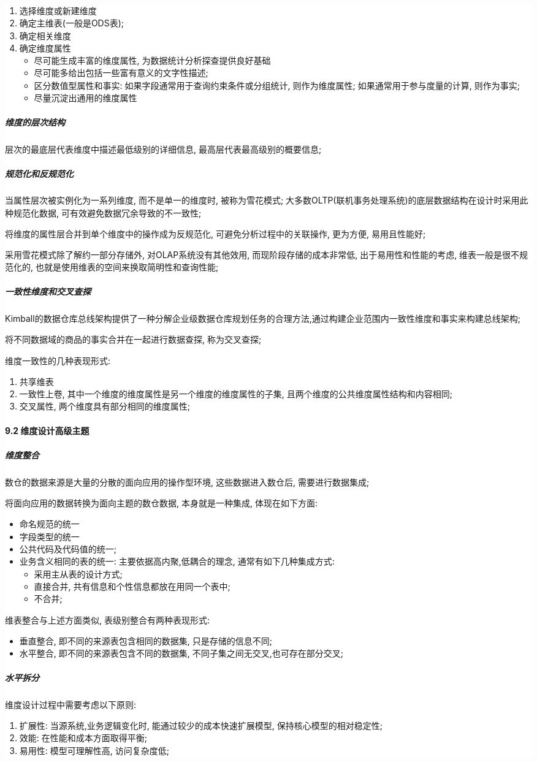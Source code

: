 1. 选择维度或新建维度
2. 确定主维表(一般是ODS表);
3. 确定相关维度
4. 确定维度属性
   - 尽可能生成丰富的维度属性, 为数据统计分析探查提供良好基础
   - 尽可能多给出包括一些富有意义的文字性描述;
   - 区分数值型属性和事实: 如果字段通常用于查询约束条件或分组统计, 则作为维度属性; 如果通常用于参与度量的计算, 则作为事实;
   - 尽量沉淀出通用的维度属性

##### 维度的层次结构

层次的最底层代表维度中描述最低级别的详细信息, 最高层代表最高级别的概要信息;

##### 规范化和反规范化

当属性层次被实例化为一系列维度, 而不是单一的维度时, 被称为雪花模式; 大多数OLTP(联机事务处理系统)的底层数据结构在设计时采用此种规范化数据, 可有效避免数据冗余导致的不一致性;

将维度的属性层合并到单个维度中的操作成为反规范化, 可避免分析过程中的关联操作, 更为方便, 易用且性能好;

采用雪花模式除了解约一部分存储外, 对OLAP系统没有其他效用, 而现阶段存储的成本非常低,  出于易用性和性能的考虑, 维表一般是很不规范化的, 也就是使用维表的空间来换取简明性和查询性能;

##### 一致性维度和交叉查探

Kimball的数据仓库总线架构提供了一种分解企业级数据仓库规划任务的合理方法,通过构建企业范围内一致性维度和事实来构建总线架构;

将不同数据域的商品的事实合并在一起进行数据查探, 称为交叉查探;

维度一致性的几种表现形式:

1. 共享维表
2. 一致性上卷, 其中一个维度的维度属性是另一个维度的维度属性的子集, 且两个维度的公共维度属性结构和内容相同;
3. 交叉属性, 两个维度具有部分相同的维度属性;

#### 9.2 维度设计高级主题

##### 维度整合

数仓的数据来源是大量的分散的面向应用的操作型环境, 这些数据进入数仓后, 需要进行数据集成;

将面向应用的数据转换为面向主题的数仓数据, 本身就是一种集成, 体现在如下方面:

- 命名规范的统一
- 字段类型的统一
- 公共代码及代码值的统一;
- 业务含义相同的表的统一: 主要依据高内聚,低耦合的理念, 通常有如下几种集成方式:
  - 采用主从表的设计方式;
  - 直接合并, 共有信息和个性信息都放在用同一个表中;
  - 不合并;

维表整合与上述方面类似, 表级别整合有两种表现形式:

- 垂直整合, 即不同的来源表包含相同的数据集, 只是存储的信息不同;
- 水平整合, 即不同的来源表包含不同的数据集, 不同子集之间无交叉,也可存在部分交叉;

##### 水平拆分

维度设计过程中需要考虑以下原则:

1. 扩展性: 当源系统,业务逻辑变化时, 能通过较少的成本快速扩展模型, 保持核心模型的相对稳定性;
2. 效能: 在性能和成本方面取得平衡;
3. 易用性: 模型可理解性高, 访问复杂度低;
